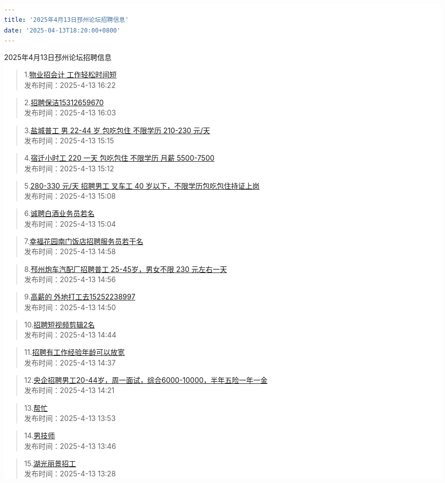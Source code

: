 ```yaml
---
title: '2025年4月13日邳州论坛招聘信息'
date: '2025-04-13T18:20:00+0800'
---
```

2025年4月13日邳州论坛招聘信息

>1.[物业招会计  工作轻松时间短](https://www.pzzc.net/forum.php?mod=viewthread&tid=10505355)<br>
>发布时间：2025-4-13 16:22

>2.[招聘保洁15312659670](https://www.pzzc.net/forum.php?mod=viewthread&tid=10505350)<br>
>发布时间：2025-4-13 16:03

>3.[盐城普工 男 22-44 岁 包吃包住 不限学历 210-230 元/天](https://www.pzzc.net/forum.php?mod=viewthread&tid=10505344)<br>
>发布时间：2025-4-13 15:15

>4.[宿迁小时工 220 一天 包吃包住 不限学历 月薪 5500-7500](https://www.pzzc.net/forum.php?mod=viewthread&tid=10505342)<br>
>发布时间：2025-4-13 15:12

>5.[280-330 元/天 招聘男工 叉车工 40 岁以下，不限学历包吃包住持证上岗](https://www.pzzc.net/forum.php?mod=viewthread&tid=10505340)<br>
>发布时间：2025-4-13 15:08

>6.[诚聘白酒业务员若名](https://www.pzzc.net/forum.php?mod=viewthread&tid=10505339)<br>
>发布时间：2025-4-13 15:04

>7.[幸福花园南门饭店招聘服务员若干名](https://www.pzzc.net/forum.php?mod=viewthread&tid=10505338)<br>
>发布时间：2025-4-13 14:58

>8.[邳州炮车汽配厂招聘普工 25-45岁，男女不限 230 元左右一天](https://www.pzzc.net/forum.php?mod=viewthread&tid=10505337)<br>
>发布时间：2025-4-13 14:56

>9.[高薪的  外地打工去15252238997](https://www.pzzc.net/forum.php?mod=viewthread&tid=10505336)<br>
>发布时间：2025-4-13 14:50

>10.[招聘短视频剪辑2名](https://www.pzzc.net/forum.php?mod=viewthread&tid=10505335)<br>
>发布时间：2025-4-13 14:44

>11.[招聘有工作经验年龄可以放宽](https://www.pzzc.net/forum.php?mod=viewthread&tid=10505333)<br>
>发布时间：2025-4-13 14:37

>12.[央企招聘男工20-44岁，周一面试，综合6000-10000，半年五险一年一金](https://www.pzzc.net/forum.php?mod=viewthread&tid=10505328)<br>
>发布时间：2025-4-13 14:21

>13.[帮忙](https://www.pzzc.net/forum.php?mod=viewthread&tid=10505325)<br>
>发布时间：2025-4-13 13:53

>14.[男技师](https://www.pzzc.net/forum.php?mod=viewthread&tid=10505323)<br>
>发布时间：2025-4-13 13:46

>15.[湖光丽景招工](https://www.pzzc.net/forum.php?mod=viewthread&tid=10505316)<br>
>发布时间：2025-4-13 13:28
